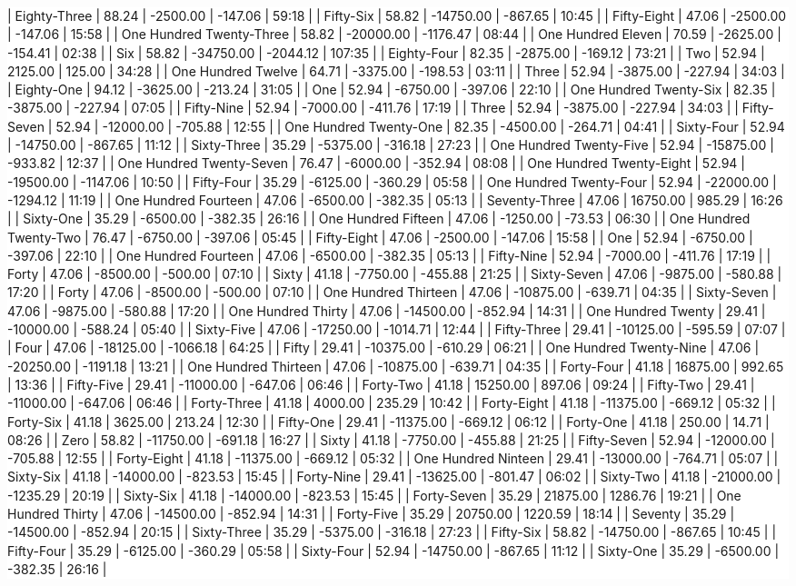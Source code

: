 | Eighty-Three | 88.24 | -2500.00 | -147.06 | 59:18 |     | Fifty-Six | 58.82 | -14750.00 | -867.65 | 10:45 |
| Fifty-Eight | 47.06 | -2500.00 | -147.06 | 15:58 |     | One Hundred Twenty-Three | 58.82 | -20000.00 | -1176.47 | 08:44 |
| One Hundred Eleven | 70.59 | -2625.00 | -154.41 | 02:38 |     | Six | 58.82 | -34750.00 | -2044.12 | 107:35 |
| Eighty-Four | 82.35 | -2875.00 | -169.12 | 73:21 |     | Two | 52.94 | 2125.00 | 125.00 | 34:28 |
| One Hundred Twelve | 64.71 | -3375.00 | -198.53 | 03:11 |     | Three | 52.94 | -3875.00 | -227.94 | 34:03 |
| Eighty-One | 94.12 | -3625.00 | -213.24 | 31:05 |     | One | 52.94 | -6750.00 | -397.06 | 22:10 |
| One Hundred Twenty-Six | 82.35 | -3875.00 | -227.94 | 07:05 |     | Fifty-Nine | 52.94 | -7000.00 | -411.76 | 17:19 |
| Three | 52.94 | -3875.00 | -227.94 | 34:03 |     | Fifty-Seven | 52.94 | -12000.00 | -705.88 | 12:55 |
| One Hundred Twenty-One | 82.35 | -4500.00 | -264.71 | 04:41 |     | Sixty-Four | 52.94 | -14750.00 | -867.65 | 11:12 |
| Sixty-Three | 35.29 | -5375.00 | -316.18 | 27:23 |     | One Hundred Twenty-Five | 52.94 | -15875.00 | -933.82 | 12:37 |
| One Hundred Twenty-Seven | 76.47 | -6000.00 | -352.94 | 08:08 |     | One Hundred Twenty-Eight | 52.94 | -19500.00 | -1147.06 | 10:50 |
| Fifty-Four | 35.29 | -6125.00 | -360.29 | 05:58 |     | One Hundred Twenty-Four | 52.94 | -22000.00 | -1294.12 | 11:19 |
| One Hundred Fourteen | 47.06 | -6500.00 | -382.35 | 05:13 |     | Seventy-Three | 47.06 | 16750.00 | 985.29 | 16:26 |
| Sixty-One | 35.29 | -6500.00 | -382.35 | 26:16 |     | One Hundred Fifteen | 47.06 | -1250.00 | -73.53 | 06:30 |
| One Hundred Twenty-Two | 76.47 | -6750.00 | -397.06 | 05:45 |     | Fifty-Eight | 47.06 | -2500.00 | -147.06 | 15:58 |
| One | 52.94 | -6750.00 | -397.06 | 22:10 |     | One Hundred Fourteen | 47.06 | -6500.00 | -382.35 | 05:13 |
| Fifty-Nine | 52.94 | -7000.00 | -411.76 | 17:19 |     | Forty | 47.06 | -8500.00 | -500.00 | 07:10 |
| Sixty | 41.18 | -7750.00 | -455.88 | 21:25 |     | Sixty-Seven | 47.06 | -9875.00 | -580.88 | 17:20 |
| Forty | 47.06 | -8500.00 | -500.00 | 07:10 |     | One Hundred Thirteen | 47.06 | -10875.00 | -639.71 | 04:35 |
| Sixty-Seven | 47.06 | -9875.00 | -580.88 | 17:20 |     | One Hundred Thirty | 47.06 | -14500.00 | -852.94 | 14:31 |
| One Hundred Twenty | 29.41 | -10000.00 | -588.24 | 05:40 |     | Sixty-Five | 47.06 | -17250.00 | -1014.71 | 12:44 |
| Fifty-Three | 29.41 | -10125.00 | -595.59 | 07:07 |     | Four | 47.06 | -18125.00 | -1066.18 | 64:25 |
| Fifty | 29.41 | -10375.00 | -610.29 | 06:21 |     | One Hundred Twenty-Nine | 47.06 | -20250.00 | -1191.18 | 13:21 |
| One Hundred Thirteen | 47.06 | -10875.00 | -639.71 | 04:35 |     | Forty-Four | 41.18 | 16875.00 | 992.65 | 13:36 |
| Fifty-Five | 29.41 | -11000.00 | -647.06 | 06:46 |     | Forty-Two | 41.18 | 15250.00 | 897.06 | 09:24 |
| Fifty-Two | 29.41 | -11000.00 | -647.06 | 06:46 |     | Forty-Three | 41.18 | 4000.00 | 235.29 | 10:42 |
| Forty-Eight | 41.18 | -11375.00 | -669.12 | 05:32 |     | Forty-Six | 41.18 | 3625.00 | 213.24 | 12:30 |
| Fifty-One | 29.41 | -11375.00 | -669.12 | 06:12 |     | Forty-One | 41.18 | 250.00 | 14.71 | 08:26 |
| Zero | 58.82 | -11750.00 | -691.18 | 16:27 |     | Sixty | 41.18 | -7750.00 | -455.88 | 21:25 |
| Fifty-Seven | 52.94 | -12000.00 | -705.88 | 12:55 |     | Forty-Eight | 41.18 | -11375.00 | -669.12 | 05:32 |
| One Hundred Ninteen | 29.41 | -13000.00 | -764.71 | 05:07 |     | Sixty-Six | 41.18 | -14000.00 | -823.53 | 15:45 |
| Forty-Nine | 29.41 | -13625.00 | -801.47 | 06:02 |     | Sixty-Two | 41.18 | -21000.00 | -1235.29 | 20:19 |
| Sixty-Six | 41.18 | -14000.00 | -823.53 | 15:45 |     | Forty-Seven | 35.29 | 21875.00 | 1286.76 | 19:21 |
| One Hundred Thirty | 47.06 | -14500.00 | -852.94 | 14:31 |     | Forty-Five | 35.29 | 20750.00 | 1220.59 | 18:14 |
| Seventy | 35.29 | -14500.00 | -852.94 | 20:15 |     | Sixty-Three | 35.29 | -5375.00 | -316.18 | 27:23 |
| Fifty-Six | 58.82 | -14750.00 | -867.65 | 10:45 |     | Fifty-Four | 35.29 | -6125.00 | -360.29 | 05:58 |
| Sixty-Four | 52.94 | -14750.00 | -867.65 | 11:12 |     | Sixty-One | 35.29 | -6500.00 | -382.35 | 26:16 |